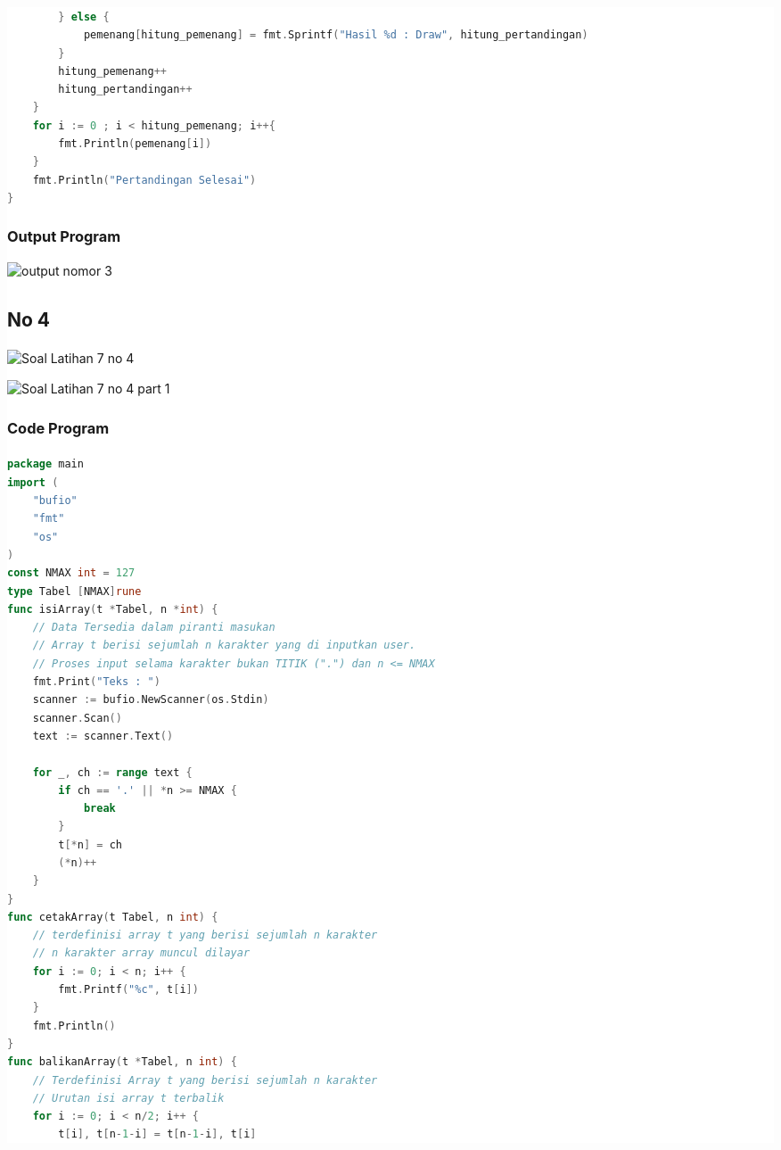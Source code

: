 ```go
		} else {
			pemenang[hitung_pemenang] = fmt.Sprintf("Hasil %d : Draw", hitung_pertandingan)
		}
		hitung_pemenang++
		hitung_pertandingan++
	}
	for i := 0 ; i < hitung_pemenang; i++{
		fmt.Println(pemenang[i])
	}
	fmt.Println("Pertandingan Selesai")
}
```
### Output Program
![output nomor 3](https://github.com/user-attachments/assets/9a4ef557-c12f-41fb-9283-f846d1780bc6)

## No 4 
![Soal Latihan 7 no 4](https://github.com/user-attachments/assets/47f8be7f-8658-44a4-b193-fe3e7bf72212)

![Soal Latihan 7 no 4 part 1](https://github.com/user-attachments/assets/a06bce10-cd62-4bb3-a951-778a031ef8f4)

### Code Program
```go
package main
import (
	"bufio"
	"fmt"
	"os"
)
const NMAX int = 127
type Tabel [NMAX]rune
func isiArray(t *Tabel, n *int) {
    // Data Tersedia dalam piranti masukan
    // Array t berisi sejumlah n karakter yang di inputkan user. 
    // Proses input selama karakter bukan TITIK (".") dan n <= NMAX
	fmt.Print("Teks	: ")
	scanner := bufio.NewScanner(os.Stdin)
	scanner.Scan()
	text := scanner.Text()

	for _, ch := range text {
		if ch == '.' || *n >= NMAX {
			break
		}
		t[*n] = ch
		(*n)++
	}
}
func cetakArray(t Tabel, n int) {
    // terdefinisi array t yang berisi sejumlah n karakter
    // n karakter array muncul dilayar 
	for i := 0; i < n; i++ {
		fmt.Printf("%c", t[i])
	}
	fmt.Println()
}
func balikanArray(t *Tabel, n int) {
    // Terdefinisi Array t yang berisi sejumlah n karakter 
    // Urutan isi array t terbalik
	for i := 0; i < n/2; i++ {
		t[i], t[n-1-i] = t[n-1-i], t[i]
```